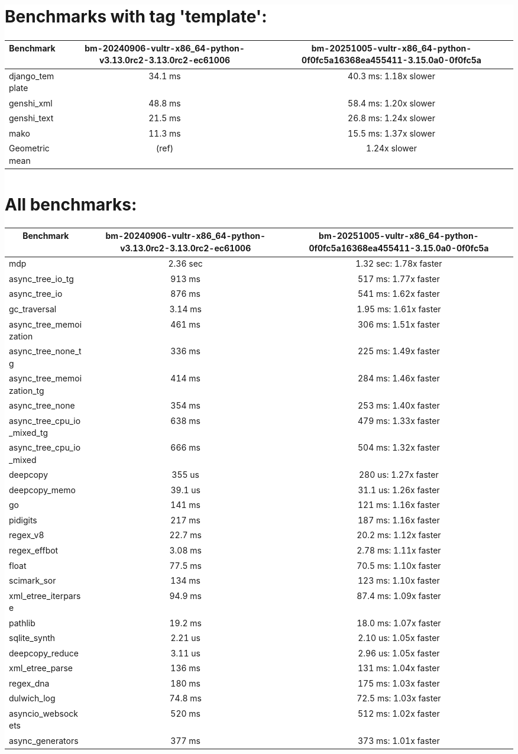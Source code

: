 Benchmarks with tag 'template':
===============================

| Benchmark       | bm-20240906-vultr-x86_64-python-v3.13.0rc2-3.13.0rc2-ec61006 | bm-20251005-vultr-x86_64-python-0f0fc5a16368ea455411-3.15.0a0-0f0fc5a |
|-----------------|:------------------------------------------------------------:|:---------------------------------------------------------------------:|
| django_template | 34.1 ms                                                      | 40.3 ms: 1.18x slower                                                 |
| genshi_xml      | 48.8 ms                                                      | 58.4 ms: 1.20x slower                                                 |
| genshi_text     | 21.5 ms                                                      | 26.8 ms: 1.24x slower                                                 |
| mako            | 11.3 ms                                                      | 15.5 ms: 1.37x slower                                                 |
| Geometric mean  | (ref)                                                        | 1.24x slower                                                          |

All benchmarks:
===============

| Benchmark                  | bm-20240906-vultr-x86_64-python-v3.13.0rc2-3.13.0rc2-ec61006 | bm-20251005-vultr-x86_64-python-0f0fc5a16368ea455411-3.15.0a0-0f0fc5a |
|----------------------------|:------------------------------------------------------------:|:---------------------------------------------------------------------:|
| mdp                        | 2.36 sec                                                     | 1.32 sec: 1.78x faster                                                |
| async_tree_io_tg           | 913 ms                                                       | 517 ms: 1.77x faster                                                  |
| async_tree_io              | 876 ms                                                       | 541 ms: 1.62x faster                                                  |
| gc_traversal               | 3.14 ms                                                      | 1.95 ms: 1.61x faster                                                 |
| async_tree_memoization     | 461 ms                                                       | 306 ms: 1.51x faster                                                  |
| async_tree_none_tg         | 336 ms                                                       | 225 ms: 1.49x faster                                                  |
| async_tree_memoization_tg  | 414 ms                                                       | 284 ms: 1.46x faster                                                  |
| async_tree_none            | 354 ms                                                       | 253 ms: 1.40x faster                                                  |
| async_tree_cpu_io_mixed_tg | 638 ms                                                       | 479 ms: 1.33x faster                                                  |
| async_tree_cpu_io_mixed    | 666 ms                                                       | 504 ms: 1.32x faster                                                  |
| deepcopy                   | 355 us                                                       | 280 us: 1.27x faster                                                  |
| deepcopy_memo              | 39.1 us                                                      | 31.1 us: 1.26x faster                                                 |
| go                         | 141 ms                                                       | 121 ms: 1.16x faster                                                  |
| pidigits                   | 217 ms                                                       | 187 ms: 1.16x faster                                                  |
| regex_v8                   | 22.7 ms                                                      | 20.2 ms: 1.12x faster                                                 |
| regex_effbot               | 3.08 ms                                                      | 2.78 ms: 1.11x faster                                                 |
| float                      | 77.5 ms                                                      | 70.5 ms: 1.10x faster                                                 |
| scimark_sor                | 134 ms                                                       | 123 ms: 1.10x faster                                                  |
| xml_etree_iterparse        | 94.9 ms                                                      | 87.4 ms: 1.09x faster                                                 |
| pathlib                    | 19.2 ms                                                      | 18.0 ms: 1.07x faster                                                 |
| sqlite_synth               | 2.21 us                                                      | 2.10 us: 1.05x faster                                                 |
| deepcopy_reduce            | 3.11 us                                                      | 2.96 us: 1.05x faster                                                 |
| xml_etree_parse            | 136 ms                                                       | 131 ms: 1.04x faster                                                  |
| regex_dna                  | 180 ms                                                       | 175 ms: 1.03x faster                                                  |
| dulwich_log                | 74.8 ms                                                      | 72.5 ms: 1.03x faster                                                 |
| asyncio_websockets         | 520 ms                                                       | 512 ms: 1.02x faster                                                  |
| async_generators           | 377 ms                                                       | 373 ms: 1.01x faster                                                  |